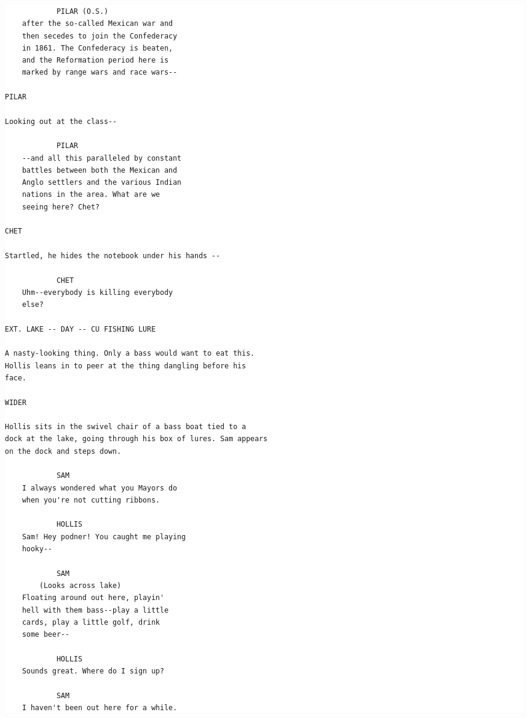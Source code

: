 				PILAR (O.S.)
		after the so-called Mexican war and 
		then secedes to join the Confederacy 
		in 1861. The Confederacy is beaten, 
		and the Reformation period here is 
		marked by range wars and race wars--

	PILAR

	Looking out at the class--

				PILAR
		--and all this paralleled by constant 
		battles between both the Mexican and 
		Anglo settlers and the various Indian 
		nations in the area. What are we 
		seeing here? Chet?

	CHET

	Startled, he hides the notebook under his hands --

				CHET
		Uhm--everybody is killing everybody 
		else?

	EXT. LAKE -- DAY -- CU FISHING LURE

	A nasty-looking thing. Only a bass would want to eat this. 
	Hollis leans in to peer at the thing dangling before his 
	face.

	WIDER

	Hollis sits in the swivel chair of a bass boat tied to a 
	dock at the lake, going through his box of lures. Sam appears 
	on the dock and steps down.

				SAM
		I always wondered what you Mayors do 
		when you're not cutting ribbons.

				HOLLIS
		Sam! Hey podner! You caught me playing 
		hooky--

				SAM
			(Looks across lake)
		Floating around out here, playin' 
		hell with them bass--play a little 
		cards, play a little golf, drink 
		some beer--

				HOLLIS
		Sounds great. Where do I sign up?

				SAM
		I haven't been out here for a while.
